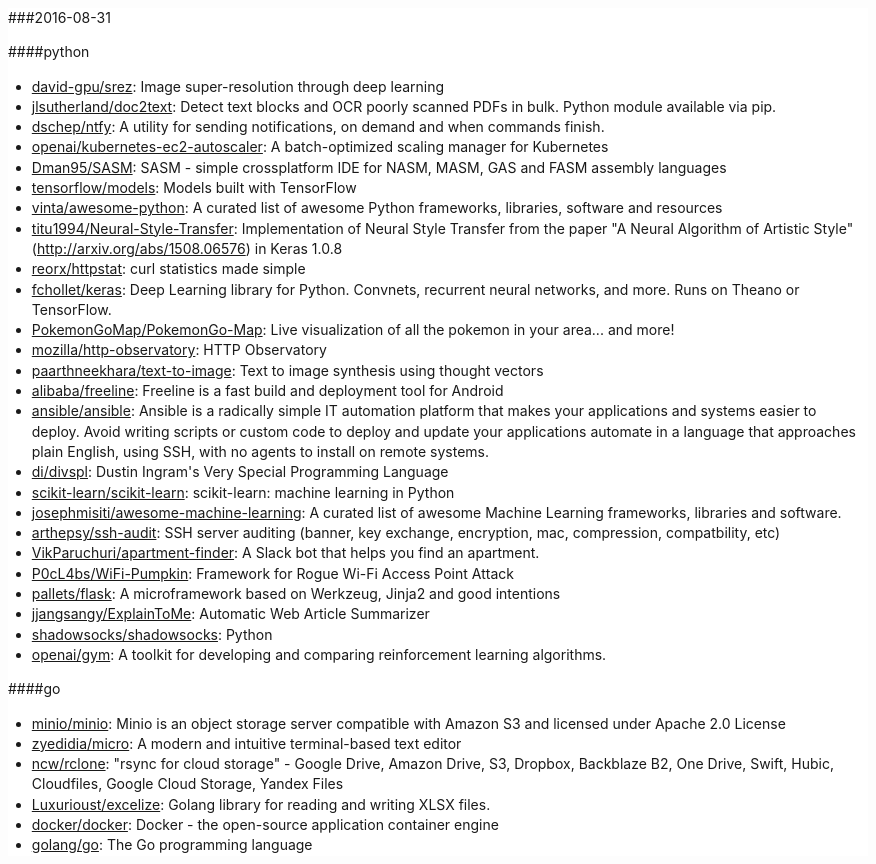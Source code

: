###2016-08-31

####python
* [david-gpu/srez](https://github.com/david-gpu/srez): Image super-resolution through deep learning
* [jlsutherland/doc2text](https://github.com/jlsutherland/doc2text): Detect text blocks and OCR poorly scanned PDFs in bulk. Python module available via pip.
* [dschep/ntfy](https://github.com/dschep/ntfy): A utility for sending notifications, on demand and when commands finish.
* [openai/kubernetes-ec2-autoscaler](https://github.com/openai/kubernetes-ec2-autoscaler): A batch-optimized scaling manager for Kubernetes
* [Dman95/SASM](https://github.com/Dman95/SASM): SASM - simple crossplatform IDE for NASM, MASM, GAS and FASM assembly languages
* [tensorflow/models](https://github.com/tensorflow/models): Models built with TensorFlow
* [vinta/awesome-python](https://github.com/vinta/awesome-python): A curated list of awesome Python frameworks, libraries, software and resources
* [titu1994/Neural-Style-Transfer](https://github.com/titu1994/Neural-Style-Transfer): Implementation of Neural Style Transfer from the paper "A Neural Algorithm of Artistic Style" (http://arxiv.org/abs/1508.06576) in Keras 1.0.8
* [reorx/httpstat](https://github.com/reorx/httpstat): curl statistics made simple
* [fchollet/keras](https://github.com/fchollet/keras): Deep Learning library for Python. Convnets, recurrent neural networks, and more. Runs on Theano or TensorFlow.
* [PokemonGoMap/PokemonGo-Map](https://github.com/PokemonGoMap/PokemonGo-Map):  Live visualization of all the pokemon in your area... and more!
* [mozilla/http-observatory](https://github.com/mozilla/http-observatory): HTTP Observatory
* [paarthneekhara/text-to-image](https://github.com/paarthneekhara/text-to-image): Text to image synthesis using thought vectors
* [alibaba/freeline](https://github.com/alibaba/freeline): Freeline is a fast build and deployment tool for Android
* [ansible/ansible](https://github.com/ansible/ansible): Ansible is a radically simple IT automation platform that makes your applications and systems easier to deploy. Avoid writing scripts or custom code to deploy and update your applications automate in a language that approaches plain English, using SSH, with no agents to install on remote systems.
* [di/divspl](https://github.com/di/divspl): Dustin Ingram's Very Special Programming Language
* [scikit-learn/scikit-learn](https://github.com/scikit-learn/scikit-learn): scikit-learn: machine learning in Python
* [josephmisiti/awesome-machine-learning](https://github.com/josephmisiti/awesome-machine-learning): A curated list of awesome Machine Learning frameworks, libraries and software.
* [arthepsy/ssh-audit](https://github.com/arthepsy/ssh-audit): SSH server auditing (banner, key exchange, encryption, mac, compression, compatbility, etc)
* [VikParuchuri/apartment-finder](https://github.com/VikParuchuri/apartment-finder): A Slack bot that helps you find an apartment.
* [P0cL4bs/WiFi-Pumpkin](https://github.com/P0cL4bs/WiFi-Pumpkin): Framework for Rogue Wi-Fi Access Point Attack
* [pallets/flask](https://github.com/pallets/flask): A microframework based on Werkzeug, Jinja2 and good intentions
* [jjangsangy/ExplainToMe](https://github.com/jjangsangy/ExplainToMe): Automatic Web Article Summarizer
* [shadowsocks/shadowsocks](https://github.com/shadowsocks/shadowsocks): Python
* [openai/gym](https://github.com/openai/gym): A toolkit for developing and comparing reinforcement learning algorithms.

####go
* [minio/minio](https://github.com/minio/minio): Minio is an object storage server compatible with Amazon S3 and licensed under Apache 2.0 License
* [zyedidia/micro](https://github.com/zyedidia/micro): A modern and intuitive terminal-based text editor
* [ncw/rclone](https://github.com/ncw/rclone): "rsync for cloud storage" - Google Drive, Amazon Drive, S3, Dropbox, Backblaze B2, One Drive, Swift, Hubic, Cloudfiles, Google Cloud Storage, Yandex Files
* [Luxurioust/excelize](https://github.com/Luxurioust/excelize): Golang library for reading and writing XLSX files.
* [docker/docker](https://github.com/docker/docker): Docker - the open-source application container engine
* [golang/go](https://github.com/golang/go): The Go programming language